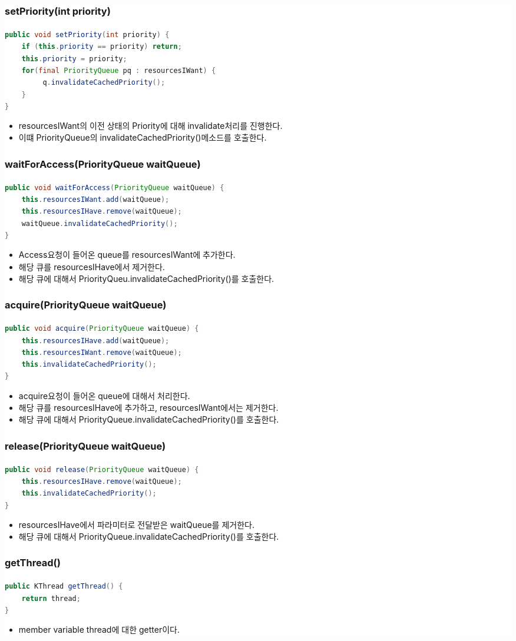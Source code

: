 ### setPriority(int priority)
```java
public void setPriority(int priority) {
	if (this.priority == priority) return;
	this.priority = priority;
	for(final PriorityQueue pq : resourcesIWant) {
		 q.invalidateCachedPriority();
	}
}
```
- resourcesIWant의 이전 상태의 Priority에 대해 invalidate처리를 진행한다.
- 이떄 PriorityQueue의 invalidateCachedPriority()메소드를 호출한다.

### waitForAccess(PriorityQueue waitQueue)
```java
public void waitForAccess(PriorityQueue waitQueue) {
	this.resourcesIWant.add(waitQueue);
	this.resourcesIHave.remove(waitQueue);
	waitQueue.invalidateCachedPriority();
}
```
- Access요청이 들어온 queue를 resourcesIWant에 추가한다.
- 해당 큐를 resourcesIHave에서 제거한다.
- 해당 큐에 대해서 PriorityQueu.invalidateCachedPriority()를 호출한다.

### acquire(PriorityQueue waitQueue)
```java
public void acquire(PriorityQueue waitQueue) {
	this.resourcesIHave.add(waitQueue);	
	this.resourcesIWant.remove(waitQueue);	
	this.invalidateCachedPriority();
}
```
- acquire요청이 들어온 queue에 대해서 처리한다.
- 해당 큐를 resourcesIHave에 추가하고, resourcesIWant에서는 제거한다.
- 해당 큐에 대해서 PriorityQueue.invalidateCachedPriority()를 호출한다.

### release(PriorityQueue waitQueue)
```java
public void release(PriorityQueue waitQueue) {
	this.resourcesIHave.remove(waitQueue);
	this.invalidateCachedPriority();
}
```
- resourcesIHave에서 파라미터로 전달받은 waitQueue를 제거한다.
- 해당 큐에 대해서 PriorityQueue.invalidateCachedPriority()를 호출한다.

### getThread()
```java
public KThread getThread() {
	return thread;
}
```
- member variable thread에 대한 getter이다.
